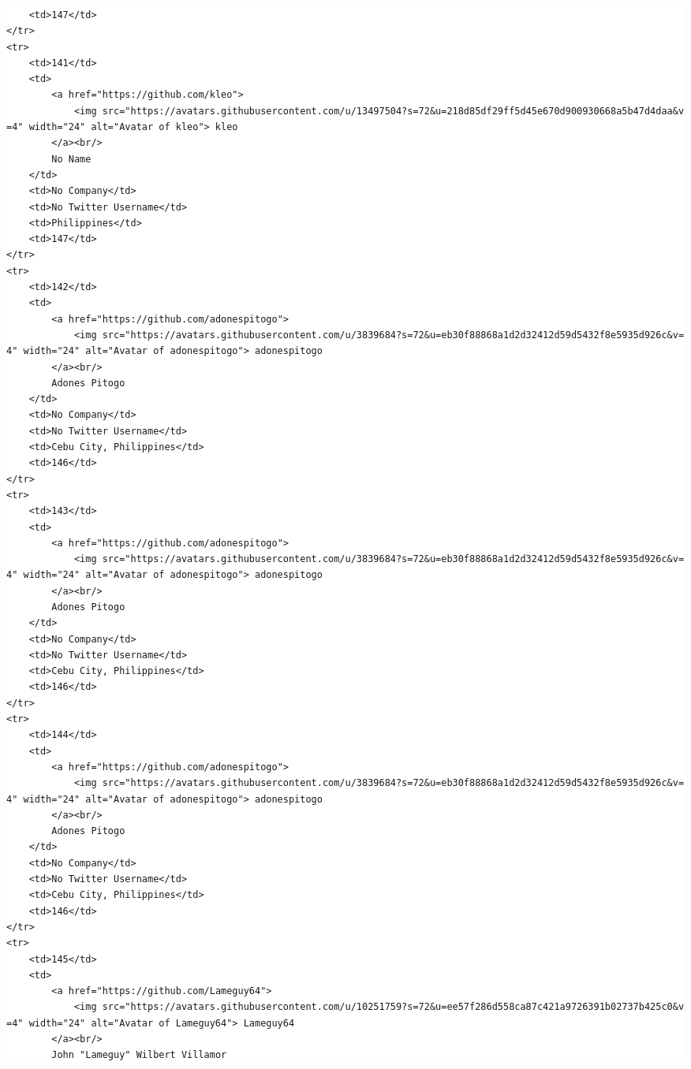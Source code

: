 		<td>147</td>
	</tr>
	<tr>
		<td>141</td>
		<td>
			<a href="https://github.com/kleo">
				<img src="https://avatars.githubusercontent.com/u/13497504?s=72&u=218d85df29ff5d45e670d900930668a5b47d4daa&v=4" width="24" alt="Avatar of kleo"> kleo
			</a><br/>
			No Name
		</td>
		<td>No Company</td>
		<td>No Twitter Username</td>
		<td>Philippines</td>
		<td>147</td>
	</tr>
	<tr>
		<td>142</td>
		<td>
			<a href="https://github.com/adonespitogo">
				<img src="https://avatars.githubusercontent.com/u/3839684?s=72&u=eb30f88868a1d2d32412d59d5432f8e5935d926c&v=4" width="24" alt="Avatar of adonespitogo"> adonespitogo
			</a><br/>
			Adones Pitogo
		</td>
		<td>No Company</td>
		<td>No Twitter Username</td>
		<td>Cebu City, Philippines</td>
		<td>146</td>
	</tr>
	<tr>
		<td>143</td>
		<td>
			<a href="https://github.com/adonespitogo">
				<img src="https://avatars.githubusercontent.com/u/3839684?s=72&u=eb30f88868a1d2d32412d59d5432f8e5935d926c&v=4" width="24" alt="Avatar of adonespitogo"> adonespitogo
			</a><br/>
			Adones Pitogo
		</td>
		<td>No Company</td>
		<td>No Twitter Username</td>
		<td>Cebu City, Philippines</td>
		<td>146</td>
	</tr>
	<tr>
		<td>144</td>
		<td>
			<a href="https://github.com/adonespitogo">
				<img src="https://avatars.githubusercontent.com/u/3839684?s=72&u=eb30f88868a1d2d32412d59d5432f8e5935d926c&v=4" width="24" alt="Avatar of adonespitogo"> adonespitogo
			</a><br/>
			Adones Pitogo
		</td>
		<td>No Company</td>
		<td>No Twitter Username</td>
		<td>Cebu City, Philippines</td>
		<td>146</td>
	</tr>
	<tr>
		<td>145</td>
		<td>
			<a href="https://github.com/Lameguy64">
				<img src="https://avatars.githubusercontent.com/u/10251759?s=72&u=ee57f286d558ca87c421a9726391b02737b425c0&v=4" width="24" alt="Avatar of Lameguy64"> Lameguy64
			</a><br/>
			John "Lameguy" Wilbert Villamor